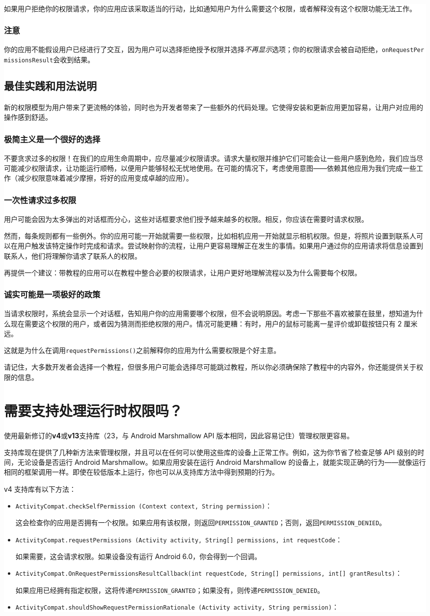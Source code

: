 如果用户拒绝你的权限请求，你的应用应该采取适当的行动，比如通知用户为什么需要这个权限，或者解释没有这个权限功能无法工作。

### 注意

你的应用不能假设用户已经进行了交互，因为用户可以选择拒绝授予权限并选择*不再显示*选项；你的权限请求会被自动拒绝，`onRequestPermissionsResult`会收到结果。

## 最佳实践和用法说明

新的权限模型为用户带来了更流畅的体验，同时也为开发者带来了一些额外的代码处理。它使得安装和更新应用更加容易，让用户对应用的操作感到舒适。

### 极简主义是一个很好的选择

不要贪求过多的权限！在我们的应用生命周期中，应尽量减少权限请求。请求大量权限并维护它们可能会让一些用户感到危险，我们应当尽可能减少权限请求，让功能运行顺畅，以便用户能够轻松无忧地使用。在可能的情况下，考虑使用意图——依赖其他应用为我们完成一些工作（减少权限意味着减少摩擦，将好的应用变成卓越的应用）。

### 一次性请求过多权限

用户可能会因为太多弹出的对话框而分心，这些对话框要求他们授予越来越多的权限。相反，你应该在需要时请求权限。

然而，每条规则都有一些例外。你的应用可能一开始就需要一些权限，比如相机应用一开始就显示相机权限。但是，将照片设置到联系人可以在用户触发该特定操作时完成和请求。尝试映射你的流程，让用户更容易理解正在发生的事情。如果用户通过你的应用请求将信息设置到联系人，他们将理解你请求了联系人的权限。

再提供一个建议：带教程的应用可以在教程中整合必要的权限请求，让用户更好地理解流程以及为什么需要每个权限。

### 诚实可能是一项极好的政策

当请求权限时，系统会显示一个对话框，告知用户你的应用需要哪个权限，但不会说明原因。考虑一下那些不喜欢被蒙在鼓里，想知道为什么现在需要这个权限的用户，或者因为猜测而拒绝权限的用户。情况可能更糟：有时，用户的鼠标可能离一星评价或卸载按钮只有 2 厘米远。

这就是为什么在调用`requestPermissions()`之前解释你的应用为什么需要权限是个好主意。

请记住，大多数开发者会选择一个教程，但很多用户可能会选择尽可能跳过教程，所以你必须确保除了教程中的内容外，你还能提供关于权限的信息。

# 需要支持处理运行时权限吗？

使用最新修订的**v4**或**v13**支持库（23，与 Android Marshmallow API 版本相同，因此容易记住）管理权限更容易。

支持库现在提供了几种新方法来管理权限，并且可以在任何可以使用这些库的设备上正常工作。例如，这为你节省了检查足够 API 级别的时间，无论设备是否运行 Android Marshmallow。如果应用安装在运行 Android Marshmallow 的设备上，就能实现正确的行为——就像运行相同的框架调用一样。即使在较低版本上运行，你也可以从支持库方法中得到预期的行为。

v4 支持库有以下方法：

+   `ActivityCompat.checkSelfPermission (Context context, String permission)`：

    这会检查你的应用是否拥有一个权限。如果应用有该权限，则返回`PERMISSION_GRANTED`；否则，返回`PERMISSION_DENIED`。

+   `ActivityCompat.requestPermissions (Activity activity, String[] permissions, int requestCode`：

    如果需要，这会请求权限。如果设备没有运行 Android 6.0，你会得到一个回调。

+   `ActivityCompat.OnRequestPermissionsResultCallback(int requestCode, String[] permissions, int[] grantResults)`：

    如果应用已经拥有指定权限，这将传递`PERMISSION_GRANTED`；如果没有，则传递`PERMISSION_DENIED`。

+   `ActivityCompat.shouldShowRequestPermissionRationale (Activity activity, String permission)`：
